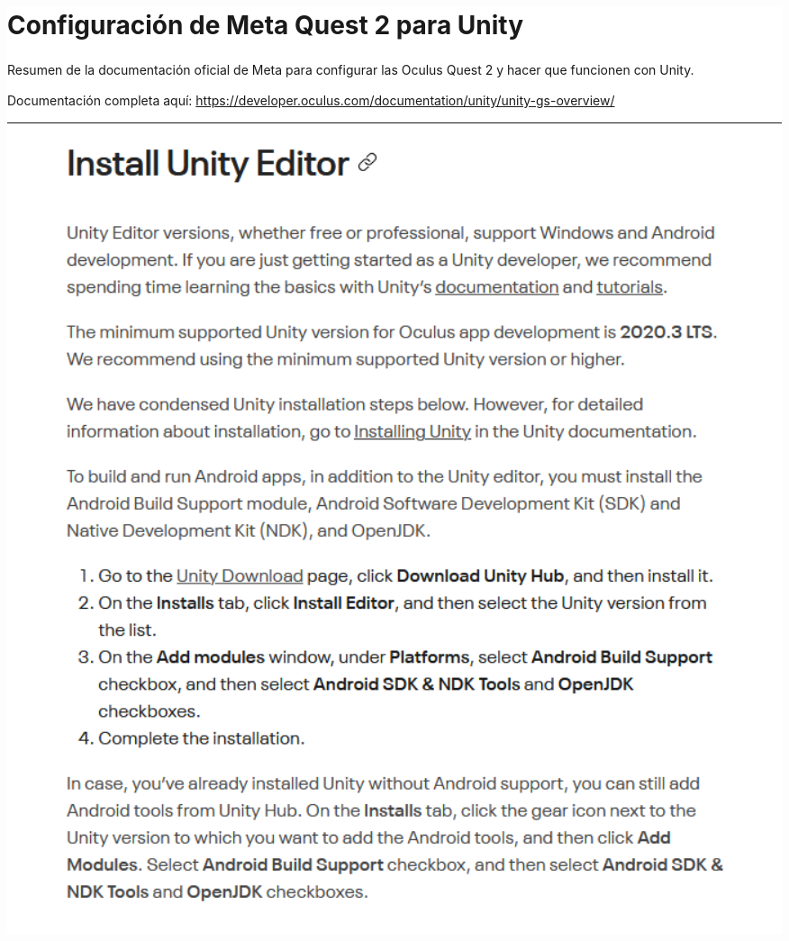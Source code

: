 # Configuración de Meta Quest 2 para Unity

Resumen de la documentación oficial de Meta para configurar las Oculus Quest 2 y hacer que funcionen con Unity.

Documentación completa aquí: https://developer.oculus.com/documentation/unity/unity-gs-overview/

---

<p align="center">
<img src="img/conf1.png" width="90%" />
</p>


<p align="center">